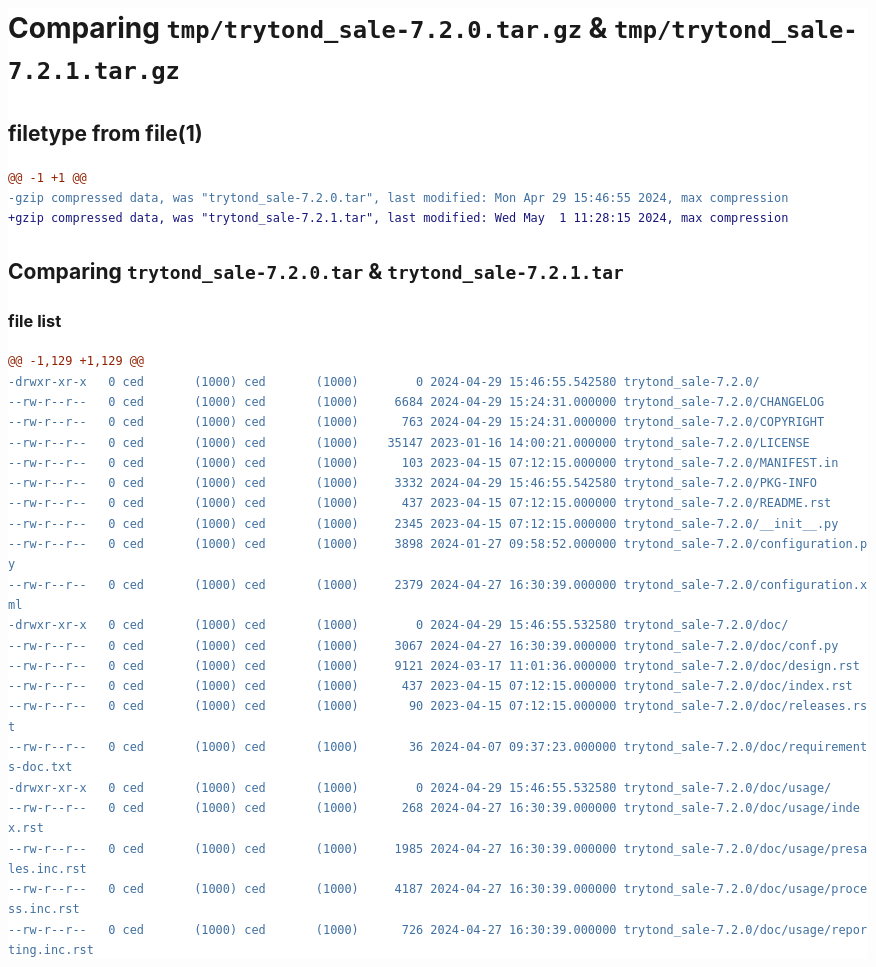 # Comparing `tmp/trytond_sale-7.2.0.tar.gz` & `tmp/trytond_sale-7.2.1.tar.gz`

## filetype from file(1)

```diff
@@ -1 +1 @@
-gzip compressed data, was "trytond_sale-7.2.0.tar", last modified: Mon Apr 29 15:46:55 2024, max compression
+gzip compressed data, was "trytond_sale-7.2.1.tar", last modified: Wed May  1 11:28:15 2024, max compression
```

## Comparing `trytond_sale-7.2.0.tar` & `trytond_sale-7.2.1.tar`

### file list

```diff
@@ -1,129 +1,129 @@
-drwxr-xr-x   0 ced       (1000) ced       (1000)        0 2024-04-29 15:46:55.542580 trytond_sale-7.2.0/
--rw-r--r--   0 ced       (1000) ced       (1000)     6684 2024-04-29 15:24:31.000000 trytond_sale-7.2.0/CHANGELOG
--rw-r--r--   0 ced       (1000) ced       (1000)      763 2024-04-29 15:24:31.000000 trytond_sale-7.2.0/COPYRIGHT
--rw-r--r--   0 ced       (1000) ced       (1000)    35147 2023-01-16 14:00:21.000000 trytond_sale-7.2.0/LICENSE
--rw-r--r--   0 ced       (1000) ced       (1000)      103 2023-04-15 07:12:15.000000 trytond_sale-7.2.0/MANIFEST.in
--rw-r--r--   0 ced       (1000) ced       (1000)     3332 2024-04-29 15:46:55.542580 trytond_sale-7.2.0/PKG-INFO
--rw-r--r--   0 ced       (1000) ced       (1000)      437 2023-04-15 07:12:15.000000 trytond_sale-7.2.0/README.rst
--rw-r--r--   0 ced       (1000) ced       (1000)     2345 2023-04-15 07:12:15.000000 trytond_sale-7.2.0/__init__.py
--rw-r--r--   0 ced       (1000) ced       (1000)     3898 2024-01-27 09:58:52.000000 trytond_sale-7.2.0/configuration.py
--rw-r--r--   0 ced       (1000) ced       (1000)     2379 2024-04-27 16:30:39.000000 trytond_sale-7.2.0/configuration.xml
-drwxr-xr-x   0 ced       (1000) ced       (1000)        0 2024-04-29 15:46:55.532580 trytond_sale-7.2.0/doc/
--rw-r--r--   0 ced       (1000) ced       (1000)     3067 2024-04-27 16:30:39.000000 trytond_sale-7.2.0/doc/conf.py
--rw-r--r--   0 ced       (1000) ced       (1000)     9121 2024-03-17 11:01:36.000000 trytond_sale-7.2.0/doc/design.rst
--rw-r--r--   0 ced       (1000) ced       (1000)      437 2023-04-15 07:12:15.000000 trytond_sale-7.2.0/doc/index.rst
--rw-r--r--   0 ced       (1000) ced       (1000)       90 2023-04-15 07:12:15.000000 trytond_sale-7.2.0/doc/releases.rst
--rw-r--r--   0 ced       (1000) ced       (1000)       36 2024-04-07 09:37:23.000000 trytond_sale-7.2.0/doc/requirements-doc.txt
-drwxr-xr-x   0 ced       (1000) ced       (1000)        0 2024-04-29 15:46:55.532580 trytond_sale-7.2.0/doc/usage/
--rw-r--r--   0 ced       (1000) ced       (1000)      268 2024-04-27 16:30:39.000000 trytond_sale-7.2.0/doc/usage/index.rst
--rw-r--r--   0 ced       (1000) ced       (1000)     1985 2024-04-27 16:30:39.000000 trytond_sale-7.2.0/doc/usage/presales.inc.rst
--rw-r--r--   0 ced       (1000) ced       (1000)     4187 2024-04-27 16:30:39.000000 trytond_sale-7.2.0/doc/usage/process.inc.rst
--rw-r--r--   0 ced       (1000) ced       (1000)      726 2024-04-27 16:30:39.000000 trytond_sale-7.2.0/doc/usage/reporting.inc.rst
```